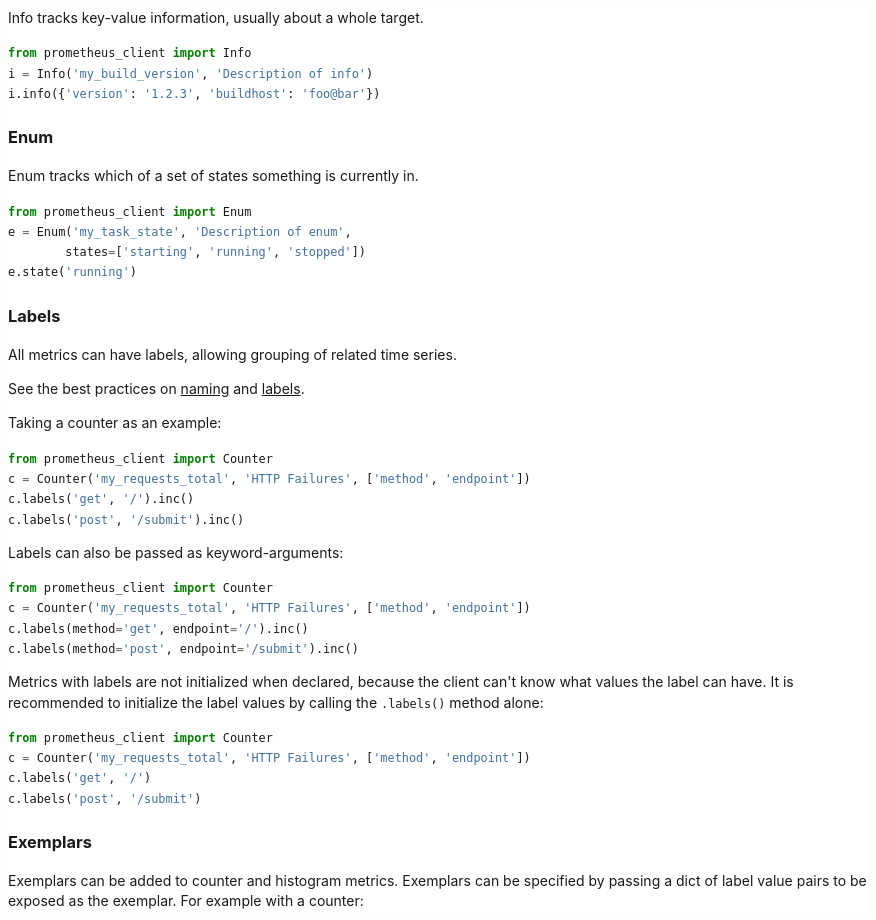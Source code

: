 Info tracks key-value information, usually about a whole target.

```python
from prometheus_client import Info
i = Info('my_build_version', 'Description of info')
i.info({'version': '1.2.3', 'buildhost': 'foo@bar'})
```

### Enum

Enum tracks which of a set of states something is currently in.

```python
from prometheus_client import Enum
e = Enum('my_task_state', 'Description of enum',
        states=['starting', 'running', 'stopped'])
e.state('running')
```

### Labels

All metrics can have labels, allowing grouping of related time series.

See the best practices on [naming](http://prometheus.io/docs/practices/naming/)
and [labels](http://prometheus.io/docs/practices/instrumentation/#use-labels).

Taking a counter as an example:

```python
from prometheus_client import Counter
c = Counter('my_requests_total', 'HTTP Failures', ['method', 'endpoint'])
c.labels('get', '/').inc()
c.labels('post', '/submit').inc()
```

Labels can also be passed as keyword-arguments:

```python
from prometheus_client import Counter
c = Counter('my_requests_total', 'HTTP Failures', ['method', 'endpoint'])
c.labels(method='get', endpoint='/').inc()
c.labels(method='post', endpoint='/submit').inc()
```

Metrics with labels are not initialized when declared, because the client can't
know what values the label can have. It is recommended to initialize the label
values by calling the `.labels()` method alone:

```python
from prometheus_client import Counter
c = Counter('my_requests_total', 'HTTP Failures', ['method', 'endpoint'])
c.labels('get', '/')
c.labels('post', '/submit')
```

### Exemplars

Exemplars can be added to counter and histogram metrics. Exemplars can be
specified by passing a dict of label value pairs to be exposed as the exemplar.
For example with a counter:
